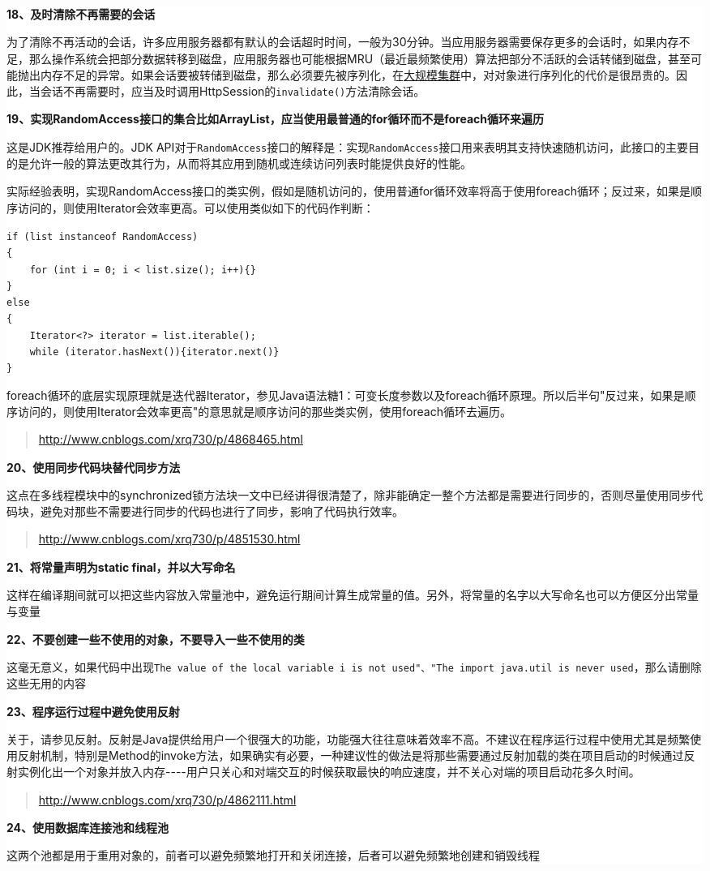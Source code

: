 **18、及时清除不再需要的会话**

为了清除不再活动的会话，许多应用服务器都有默认的会话超时时间，一般为30分钟。当应用服务器需要保存更多的会话时，如果内存不足，那么操作系统会把部分数据转移到磁盘，应用服务器也可能根据MRU（最近最频繁使用）算法把部分不活跃的会话转储到磁盘，甚至可能抛出内存不足的异常。如果会话要被转储到磁盘，那么必须要先被序列化，在[大规模集群](http://mp.weixin.qq.com/s?__biz=MzU2MTI4MjI0MQ==&mid=2247483918&idx=1&sn=f2f9783467f28e1ffd2912eda9e22fe2&chksm=fc7a6fa0cb0de6b633f4bef4b9f0ff6e1cb084978eb384de1feb5adc5fd22fc503f05101b67a&scene=21#wechat_redirect)中，对对象进行序列化的代价是很昂贵的。因此，当会话不再需要时，应当及时调用HttpSession的`invalidate()`方法清除会话。

**19、实现RandomAccess接口的集合比如ArrayList，应当使用最普通的for循环而不是foreach循环来遍历**

这是JDK推荐给用户的。JDK API对于`RandomAccess`接口的解释是：实现`RandomAccess`接口用来表明其支持快速随机访问，此接口的主要目的是允许一般的算法更改其行为，从而将其应用到随机或连续访问列表时能提供良好的性能。

实际经验表明，实现RandomAccess接口的类实例，假如是随机访问的，使用普通for循环效率将高于使用foreach循环；反过来，如果是顺序访问的，则使用Iterator会效率更高。可以使用类似如下的代码作判断：

```
if (list instanceof RandomAccess)
{
    for (int i = 0; i < list.size(); i++){}
}
else
{
    Iterator<?> iterator = list.iterable();
    while (iterator.hasNext()){iterator.next()}
}
```

foreach循环的底层实现原理就是迭代器Iterator，参见Java语法糖1：可变长度参数以及foreach循环原理。所以后半句"反过来，如果是顺序访问的，则使用Iterator会效率更高"的意思就是顺序访问的那些类实例，使用foreach循环去遍历。

> http://www.cnblogs.com/xrq730/p/4868465.html

**20、使用同步代码块替代同步方法**

这点在多线程模块中的synchronized锁方法块一文中已经讲得很清楚了，除非能确定一整个方法都是需要进行同步的，否则尽量使用同步代码块，避免对那些不需要进行同步的代码也进行了同步，影响了代码执行效率。

> http://www.cnblogs.com/xrq730/p/4851530.html

**21、将常量声明为static final，并以大写命名**

这样在编译期间就可以把这些内容放入常量池中，避免运行期间计算生成常量的值。另外，将常量的名字以大写命名也可以方便区分出常量与变量

**22、不要创建一些不使用的对象，不要导入一些不使用的类**

这毫无意义，如果代码中出现`The value of the local variable i is not used"、"The import java.util is never used`，那么请删除这些无用的内容

**23、程序运行过程中避免使用反射**

关于，请参见反射。反射是Java提供给用户一个很强大的功能，功能强大往往意味着效率不高。不建议在程序运行过程中使用尤其是频繁使用反射机制，特别是Method的invoke方法，如果确实有必要，一种建议性的做法是将那些需要通过反射加载的类在项目启动的时候通过反射实例化出一个对象并放入内存----用户只关心和对端交互的时候获取最快的响应速度，并不关心对端的项目启动花多久时间。

> http://www.cnblogs.com/xrq730/p/4862111.html

**24、使用数据库连接池和线程池**

这两个池都是用于重用对象的，前者可以避免频繁地打开和关闭连接，后者可以避免频繁地创建和销毁线程
